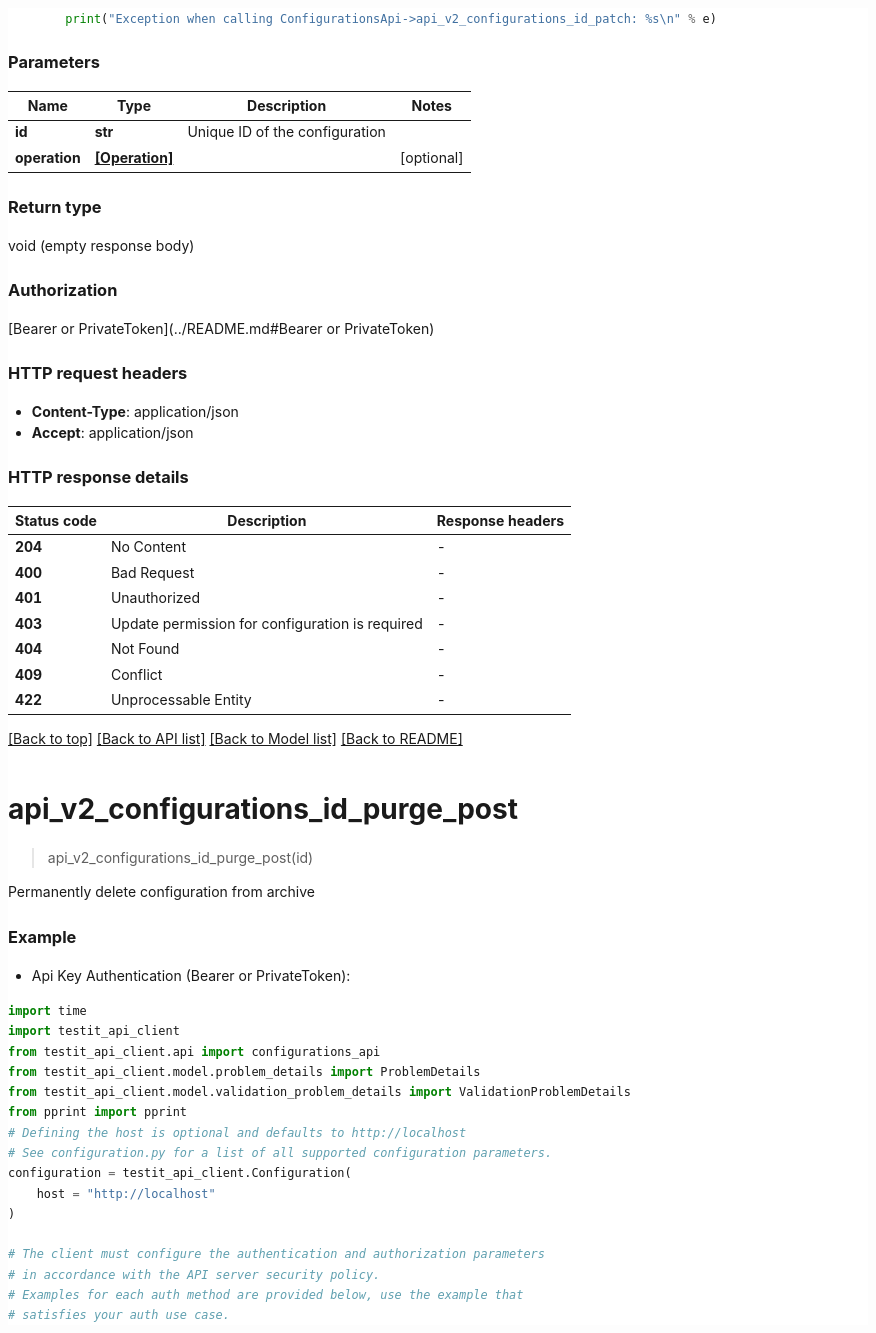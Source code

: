 ```python
        print("Exception when calling ConfigurationsApi->api_v2_configurations_id_patch: %s\n" % e)
```


### Parameters

Name | Type | Description  | Notes
------------- | ------------- | ------------- | -------------
 **id** | **str**| Unique ID of the configuration |
 **operation** | [**[Operation]**](Operation.md)|  | [optional]

### Return type

void (empty response body)

### Authorization

[Bearer or PrivateToken](../README.md#Bearer or PrivateToken)

### HTTP request headers

 - **Content-Type**: application/json
 - **Accept**: application/json


### HTTP response details

| Status code | Description | Response headers |
|-------------|-------------|------------------|
**204** | No Content |  -  |
**400** | Bad Request |  -  |
**401** | Unauthorized |  -  |
**403** | Update permission for configuration is required |  -  |
**404** | Not Found |  -  |
**409** | Conflict |  -  |
**422** | Unprocessable Entity |  -  |

[[Back to top]](#) [[Back to API list]](../README.md#documentation-for-api-endpoints) [[Back to Model list]](../README.md#documentation-for-models) [[Back to README]](../README.md)

# **api_v2_configurations_id_purge_post**
> api_v2_configurations_id_purge_post(id)

Permanently delete configuration from archive

### Example

* Api Key Authentication (Bearer or PrivateToken):

```python
import time
import testit_api_client
from testit_api_client.api import configurations_api
from testit_api_client.model.problem_details import ProblemDetails
from testit_api_client.model.validation_problem_details import ValidationProblemDetails
from pprint import pprint
# Defining the host is optional and defaults to http://localhost
# See configuration.py for a list of all supported configuration parameters.
configuration = testit_api_client.Configuration(
    host = "http://localhost"
)

# The client must configure the authentication and authorization parameters
# in accordance with the API server security policy.
# Examples for each auth method are provided below, use the example that
# satisfies your auth use case.
```
